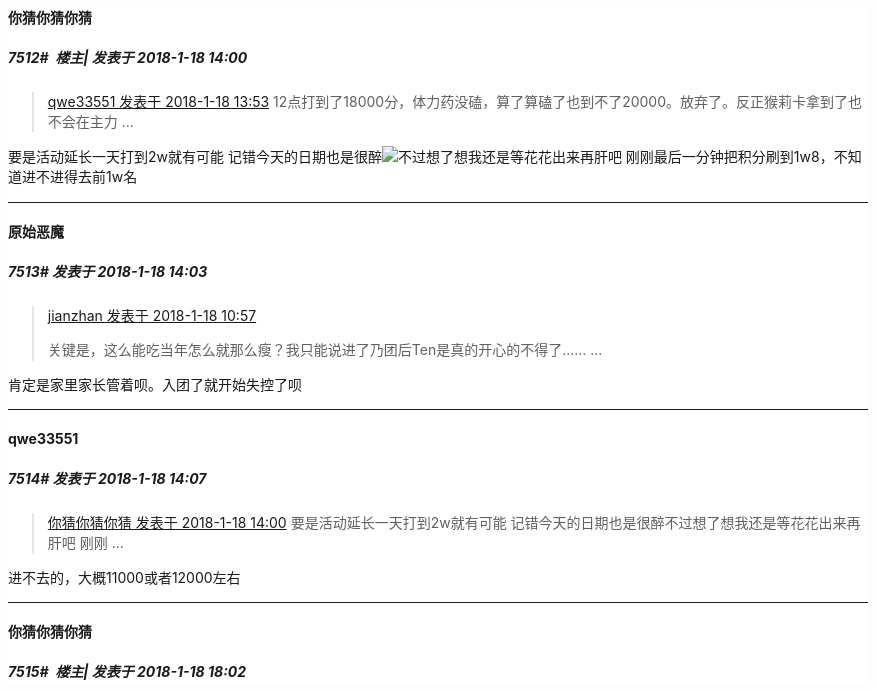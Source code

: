 ####  你猜你猜你猜  
##### 7512#         楼主| 发表于 2018-1-18 14:00



<blockquote><a href="httphttps://bbs.saraba1st.com/2b/forum.php?mod=redirect&amp;goto=findpost&amp;pid=38273792&amp;ptid=1102389" target="_blank">qwe33551 发表于 2018-1-18 13:53</a>
12点打到了18000分，体力药没磕，算了算磕了也到不了20000。放弃了。反正猴莉卡拿到了也不会在主力 ...</blockquote>
要是活动延长一天打到2w就有可能
记错今天的日期也是很醉<img src="https://static.saraba1st.com/image/smiley/face2017/066.png" referrerpolicy="no-referrer">不过想了想我还是等花花出来再肝吧
刚刚最后一分钟把积分刷到1w8，不知道进不进得去前1w名







-----

####  原始恶魔  
##### 7513#       发表于 2018-1-18 14:03



<blockquote><a href="httphttps://bbs.saraba1st.com/2b/forum.php?mod=redirect&amp;goto=findpost&amp;pid=38272007&amp;ptid=1102389" target="_blank">jianzhan 发表于 2018-1-18 10:57</a>

关键是，这么能吃当年怎么就那么瘦？我只能说进了乃团后Ten是真的开心的不得了…… ...</blockquote>
肯定是家里家长管着呗。入团了就开始失控了呗







-----

####  qwe33551  
##### 7514#       发表于 2018-1-18 14:07



<blockquote><a href="httphttps://bbs.saraba1st.com/2b/forum.php?mod=redirect&amp;goto=findpost&amp;pid=38273859&amp;ptid=1102389" target="_blank">你猜你猜你猜 发表于 2018-1-18 14:00</a>
要是活动延长一天打到2w就有可能
记错今天的日期也是很醉不过想了想我还是等花花出来再肝吧
刚刚 ...</blockquote>
进不去的，大概11000或者12000左右







-----

####  你猜你猜你猜  
##### 7515#         楼主| 发表于 2018-1-18 18:02

